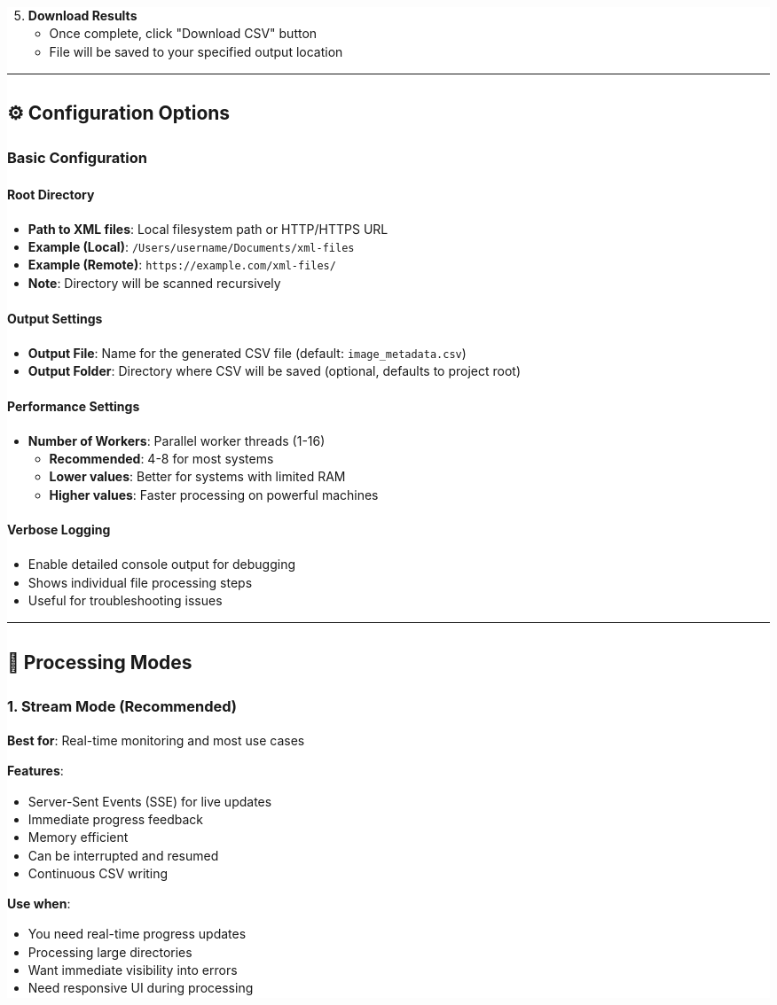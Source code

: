 5. **Download Results**
   - Once complete, click "Download CSV" button
   - File will be saved to your specified output location

---

## ⚙️ Configuration Options

### Basic Configuration

#### Root Directory
- **Path to XML files**: Local filesystem path or HTTP/HTTPS URL
- **Example (Local)**: `/Users/username/Documents/xml-files`
- **Example (Remote)**: `https://example.com/xml-files/`
- **Note**: Directory will be scanned recursively

#### Output Settings
- **Output File**: Name for the generated CSV file (default: `image_metadata.csv`)
- **Output Folder**: Directory where CSV will be saved (optional, defaults to project root)

#### Performance Settings
- **Number of Workers**: Parallel worker threads (1-16)
  - **Recommended**: 4-8 for most systems
  - **Lower values**: Better for systems with limited RAM
  - **Higher values**: Faster processing on powerful machines

#### Verbose Logging
- Enable detailed console output for debugging
- Shows individual file processing steps
- Useful for troubleshooting issues

---

## 🔄 Processing Modes

### 1. Stream Mode (Recommended)
**Best for**: Real-time monitoring and most use cases

**Features**:
- Server-Sent Events (SSE) for live updates
- Immediate progress feedback
- Memory efficient
- Can be interrupted and resumed
- Continuous CSV writing

**Use when**:
- You need real-time progress updates
- Processing large directories
- Want immediate visibility into errors
- Need responsive UI during processing
